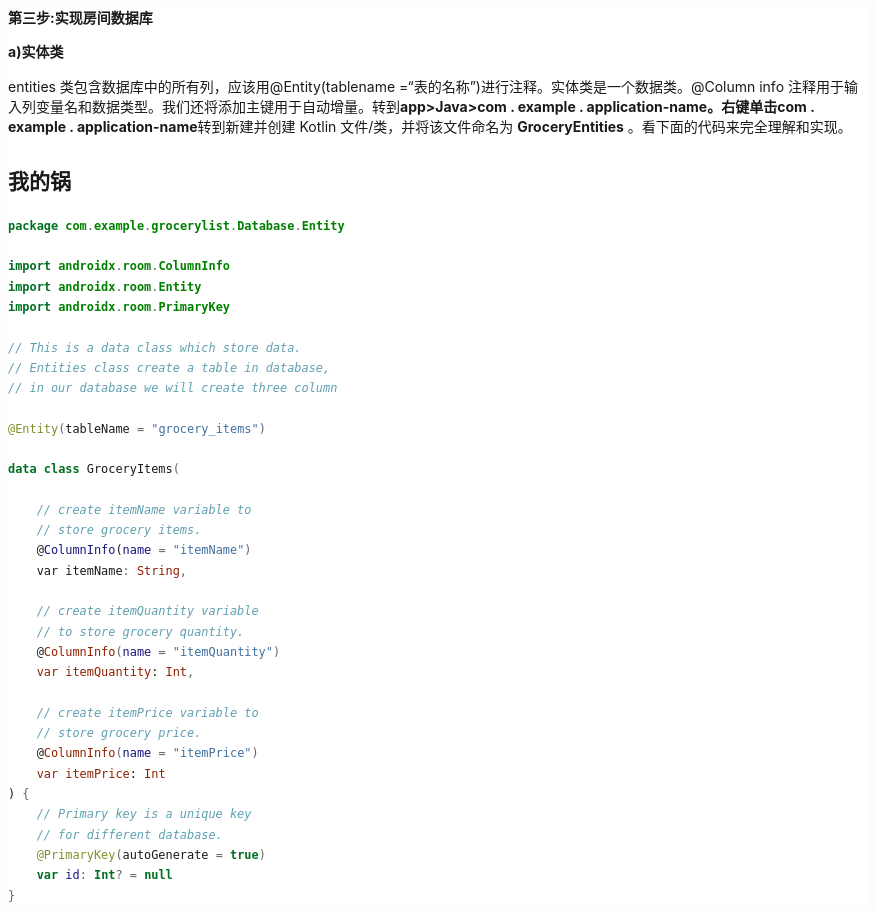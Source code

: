 **第三步:实现房间数据库**

**a)实体类**

entities 类包含数据库中的所有列，应该用@Entity(tablename =“表的名称”)进行注释。实体类是一个数据类。@Column info 注释用于输入列变量名和数据类型。我们还将添加主键用于自动增量。转到**app>Java>com . example . application-name。**右键单击**com . example . application-name**转到新建并创建 Kotlin 文件/类，并将该文件命名为 **GroceryEntities** 。看下面的代码来完全理解和实现。

## 我的锅

```kt
package com.example.grocerylist.Database.Entity

import androidx.room.ColumnInfo
import androidx.room.Entity
import androidx.room.PrimaryKey

// This is a data class which store data.
// Entities class create a table in database,
// in our database we will create three column

@Entity(tableName = "grocery_items")

data class GroceryItems(

    // create itemName variable to
    // store grocery items.
    @ColumnInfo(name = "itemName")
    var itemName: String,

    // create itemQuantity variable
    // to store grocery quantity.
    @ColumnInfo(name = "itemQuantity")
    var itemQuantity: Int,

    // create itemPrice variable to
    // store grocery price.
    @ColumnInfo(name = "itemPrice")
    var itemPrice: Int
) {
    // Primary key is a unique key
    // for different database.
    @PrimaryKey(autoGenerate = true)
    var id: Int? = null
}
```